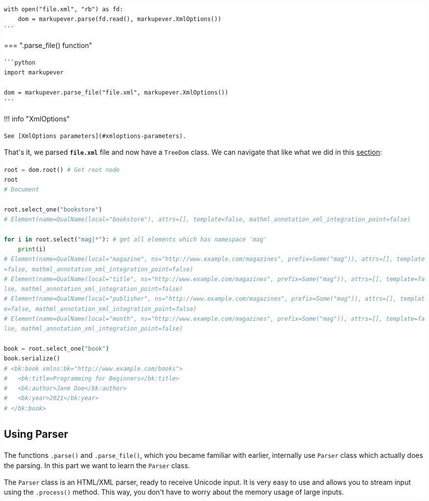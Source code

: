     with open("file.xml", "rb") as fd:
        dom = markupever.parse(fd.read(), markupever.XmlOptions())
    ```

=== ".parse_file() function"

    ```python
    import markupever

    dom = markupever.parse_file("file.xml", markupever.XmlOptions())
    ```

!!! info "XmlOptions"

    See [XmlOptions parameters](#xmloptions-parameters).

That's it, we parsed **`file.xml`** file and now have a `TreeDom` class. We can navigate that like what we did in this [section](#parsing-html):

```python
root = dom.root() # Get root node
root
# Document

root.select_one("bookstore")
# Element(name=QualName(local="bookstore"), attrs=[], template=false, mathml_annotation_xml_integration_point=false)

for i in root.select("mag|*"): # get all elements which has namespace 'mag'
    print(i)
# Element(name=QualName(local="magazine", ns="http://www.example.com/magazines", prefix=Some("mag")), attrs=[], template=false, mathml_annotation_xml_integration_point=false)
# Element(name=QualName(local="title", ns="http://www.example.com/magazines", prefix=Some("mag")), attrs=[], template=false, mathml_annotation_xml_integration_point=false)
# Element(name=QualName(local="publisher", ns="http://www.example.com/magazines", prefix=Some("mag")), attrs=[], template=false, mathml_annotation_xml_integration_point=false)
# Element(name=QualName(local="month", ns="http://www.example.com/magazines", prefix=Some("mag")), attrs=[], template=false, mathml_annotation_xml_integration_point=false)

book = root.select_one("book")
book.serialize()
# <bk:book xmlns:bk="http://www.example.com/books">
#   <bk:title>Programming for Beginners</bk:title>
#   <bk:author>Jane Doe</bk:author>
#   <bk:year>2021</bk:year>
# </bk:book>
```

## Using Parser
The functions `.parse()` and `.parse_file()`, which you became familiar with earlier, internally use `Parser` class
which actually does the parsing. In this part we want to learn the `Parser` class.

The `Parser` class is an HTML/XML parser, ready to receive Unicode input. It is very easy to use and allows you to stream input using the `.process()` method. This way, you don't have to worry about the memory usage of large inputs.
